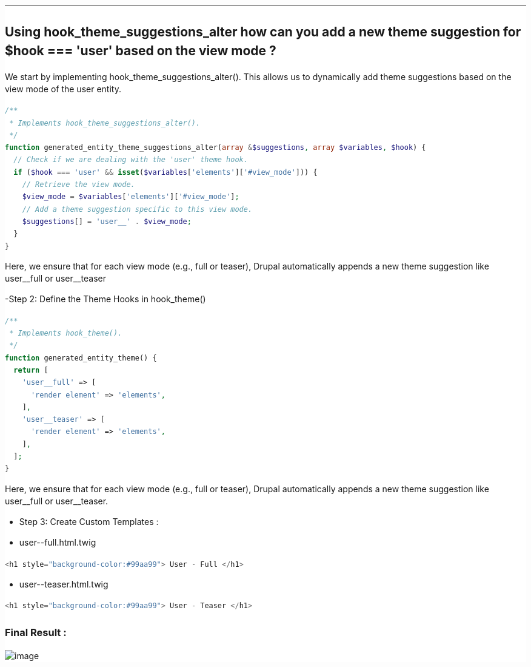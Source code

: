 

<hr>

## Using hook_theme_suggestions_alter how can you add a new theme suggestion for $hook === 'user' based on the view mode ?
We start by implementing hook_theme_suggestions_alter(). This allows us to dynamically add theme suggestions based on the view mode of the user entity.
```php
/**
 * Implements hook_theme_suggestions_alter().
 */
function generated_entity_theme_suggestions_alter(array &$suggestions, array $variables, $hook) {
  // Check if we are dealing with the 'user' theme hook.
  if ($hook === 'user' && isset($variables['elements']['#view_mode'])) {
    // Retrieve the view mode.
    $view_mode = $variables['elements']['#view_mode'];
    // Add a theme suggestion specific to this view mode.
    $suggestions[] = 'user__' . $view_mode;
  }
}
```
Here, we ensure that for each view mode (e.g., full or teaser), Drupal automatically appends a new theme suggestion like user__full or user__teaser

-Step 2: Define the Theme Hooks in hook_theme()
```php
/**
 * Implements hook_theme().
 */
function generated_entity_theme() {
  return [
    'user__full' => [
      'render element' => 'elements',
    ],
    'user__teaser' => [
      'render element' => 'elements',
    ],
  ];
}
```
Here, we ensure that for each view mode (e.g., full or teaser), Drupal automatically appends a new theme suggestion like user__full or user__teaser.
- Step 3: Create Custom Templates :
* user--full.html.twig
```php
<h1 style="background-color:#99aa99"> User - Full </h1>
```
* user--teaser.html.twig
```php
<h1 style="background-color:#99aa99"> User - Teaser </h1>
```

### Final Result : 
<img width="944" alt="image" src="https://github.com/user-attachments/assets/ccaabfe2-d7ed-4195-87d7-b08140bf9d05" />

